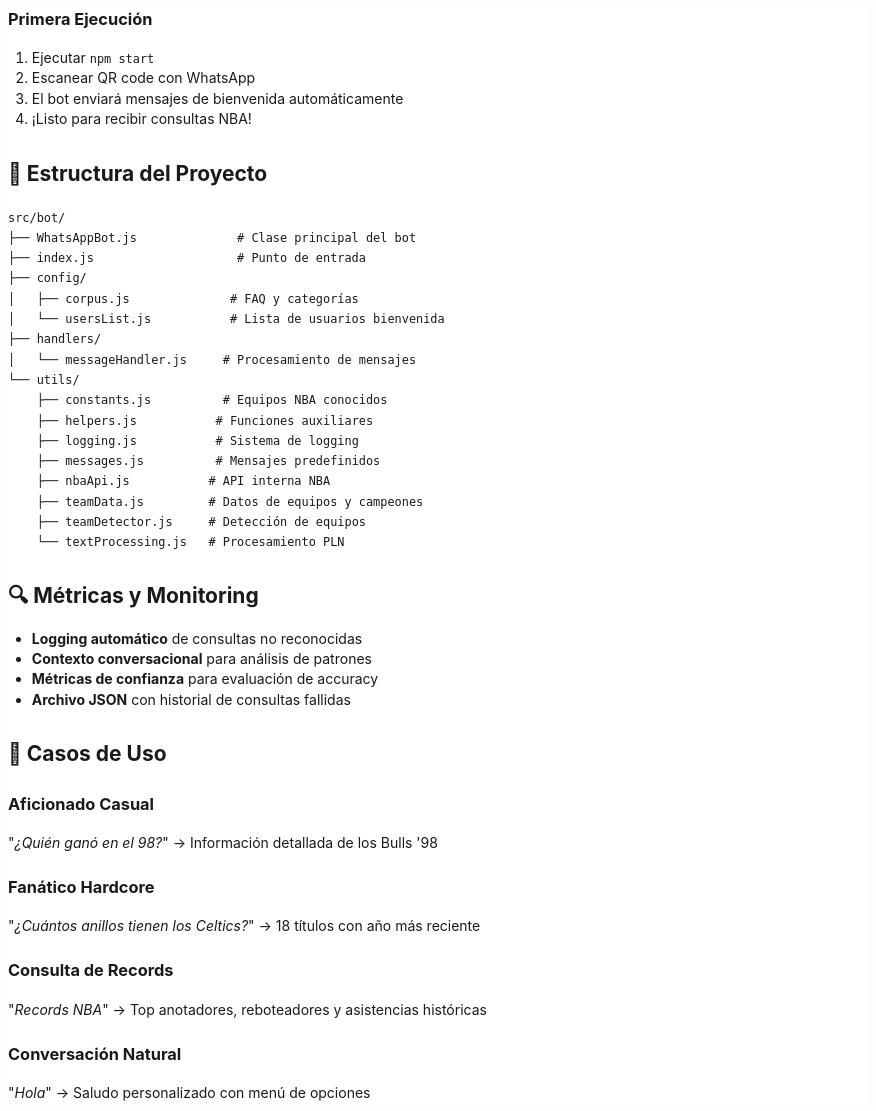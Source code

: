 ### Primera Ejecución
1. Ejecutar `npm start`
2. Escanear QR code con WhatsApp
3. El bot enviará mensajes de bienvenida automáticamente
4. ¡Listo para recibir consultas NBA!

## 📁 Estructura del Proyecto

```
src/bot/
├── WhatsAppBot.js              # Clase principal del bot
├── index.js                    # Punto de entrada
├── config/
│   ├── corpus.js              # FAQ y categorías
│   └── usersList.js           # Lista de usuarios bienvenida
├── handlers/
│   └── messageHandler.js     # Procesamiento de mensajes
└── utils/
    ├── constants.js          # Equipos NBA conocidos
    ├── helpers.js           # Funciones auxiliares
    ├── logging.js           # Sistema de logging
    ├── messages.js          # Mensajes predefinidos
    ├── nbaApi.js           # API interna NBA
    ├── teamData.js         # Datos de equipos y campeones
    ├── teamDetector.js     # Detección de equipos
    └── textProcessing.js   # Procesamiento PLN
```

## 🔍 Métricas y Monitoring

- **Logging automático** de consultas no reconocidas
- **Contexto conversacional** para análisis de patrones
- **Métricas de confianza** para evaluación de accuracy
- **Archivo JSON** con historial de consultas fallidas

## 🎯 Casos de Uso

### Aficionado Casual
"*¿Quién ganó en el 98?*" → Información detallada de los Bulls '98

### Fanático Hardcore  
"*¿Cuántos anillos tienen los Celtics?*" → 18 títulos con año más reciente

### Consulta de Records
"*Records NBA*" → Top anotadores, reboteadores y asistencias históricas

### Conversación Natural
"*Hola*" → Saludo personalizado con menú de opciones
